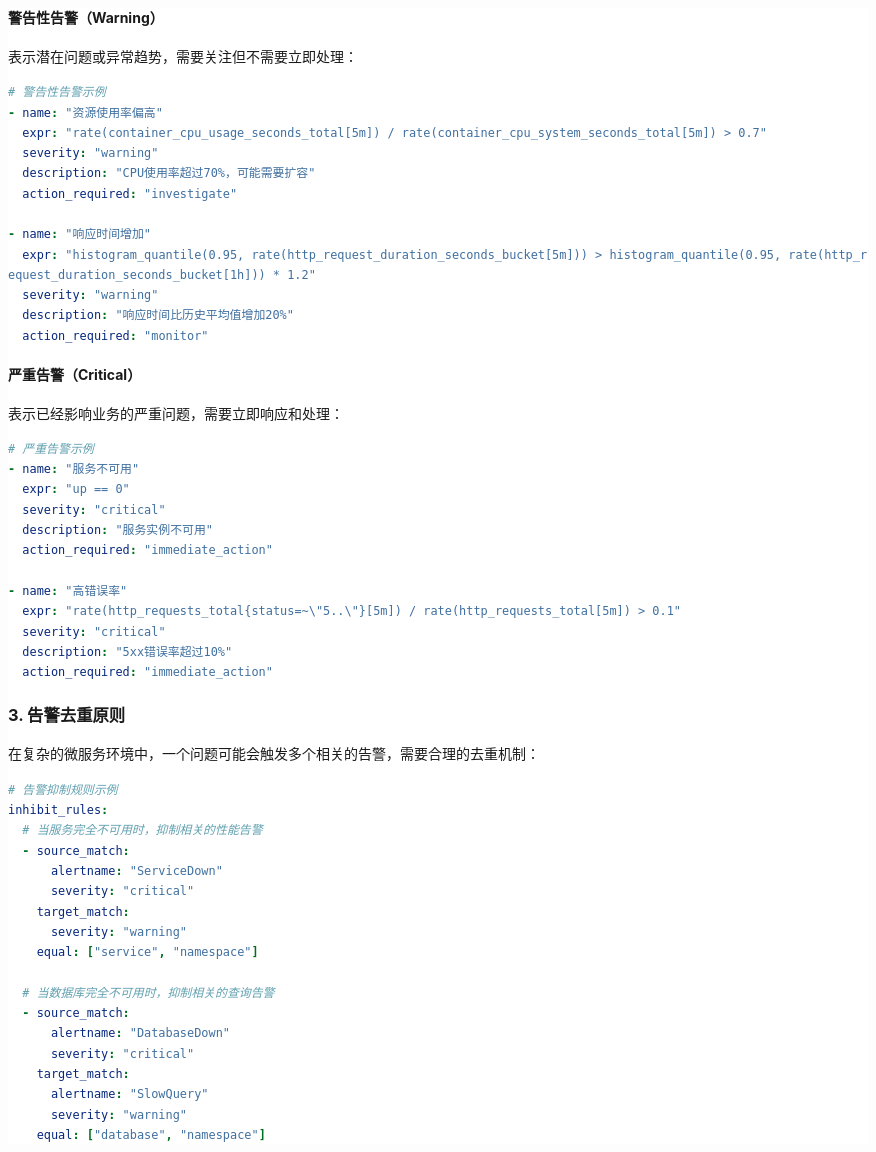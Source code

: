 #### 警告性告警（Warning）
表示潜在问题或异常趋势，需要关注但不需要立即处理：

```yaml
# 警告性告警示例
- name: "资源使用率偏高"
  expr: "rate(container_cpu_usage_seconds_total[5m]) / rate(container_cpu_system_seconds_total[5m]) > 0.7"
  severity: "warning"
  description: "CPU使用率超过70%，可能需要扩容"
  action_required: "investigate"

- name: "响应时间增加"
  expr: "histogram_quantile(0.95, rate(http_request_duration_seconds_bucket[5m])) > histogram_quantile(0.95, rate(http_request_duration_seconds_bucket[1h])) * 1.2"
  severity: "warning"
  description: "响应时间比历史平均值增加20%"
  action_required: "monitor"
```

#### 严重告警（Critical）
表示已经影响业务的严重问题，需要立即响应和处理：

```yaml
# 严重告警示例
- name: "服务不可用"
  expr: "up == 0"
  severity: "critical"
  description: "服务实例不可用"
  action_required: "immediate_action"

- name: "高错误率"
  expr: "rate(http_requests_total{status=~\"5..\"}[5m]) / rate(http_requests_total[5m]) > 0.1"
  severity: "critical"
  description: "5xx错误率超过10%"
  action_required: "immediate_action"
```

### 3. 告警去重原则

在复杂的微服务环境中，一个问题可能会触发多个相关的告警，需要合理的去重机制：

```yaml
# 告警抑制规则示例
inhibit_rules:
  # 当服务完全不可用时，抑制相关的性能告警
  - source_match:
      alertname: "ServiceDown"
      severity: "critical"
    target_match:
      severity: "warning"
    equal: ["service", "namespace"]
  
  # 当数据库完全不可用时，抑制相关的查询告警
  - source_match:
      alertname: "DatabaseDown"
      severity: "critical"
    target_match:
      alertname: "SlowQuery"
      severity: "warning"
    equal: ["database", "namespace"]
```

